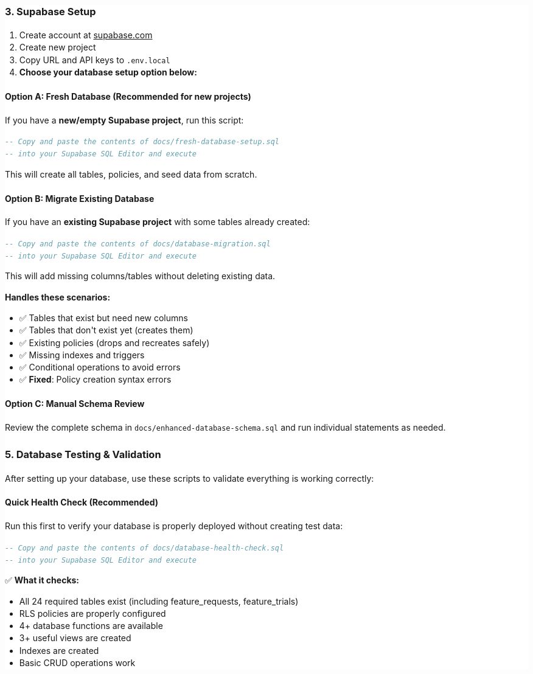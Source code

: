 ### 3. Supabase Setup
1. Create account at [supabase.com](https://supabase.com)
2. Create new project
3. Copy URL and API keys to `.env.local`
4. **Choose your database setup option below:**

#### Option A: Fresh Database (Recommended for new projects)
If you have a **new/empty Supabase project**, run this script:
```sql
-- Copy and paste the contents of docs/fresh-database-setup.sql
-- into your Supabase SQL Editor and execute
```
This will create all tables, policies, and seed data from scratch.

#### Option B: Migrate Existing Database
If you have an **existing Supabase project** with some tables already created:
```sql
-- Copy and paste the contents of docs/database-migration.sql
-- into your Supabase SQL Editor and execute
```
This will add missing columns/tables without deleting existing data.

**Handles these scenarios:**
- ✅ Tables that exist but need new columns
- ✅ Tables that don't exist yet (creates them)
- ✅ Existing policies (drops and recreates safely)
- ✅ Missing indexes and triggers
- ✅ Conditional operations to avoid errors
- ✅ **Fixed**: Policy creation syntax errors

#### Option C: Manual Schema Review
Review the complete schema in `docs/enhanced-database-schema.sql` and run individual statements as needed.

### 5. Database Testing & Validation

After setting up your database, use these scripts to validate everything is working correctly:

#### Quick Health Check (Recommended)
Run this first to verify your database is properly deployed without creating test data:
```sql
-- Copy and paste the contents of docs/database-health-check.sql
-- into your Supabase SQL Editor and execute
```
✅ **What it checks:**
- All 24 required tables exist (including feature_requests, feature_trials)
- RLS policies are properly configured
- 4+ database functions are available
- 3+ useful views are created
- Indexes are created
- Basic CRUD operations work
